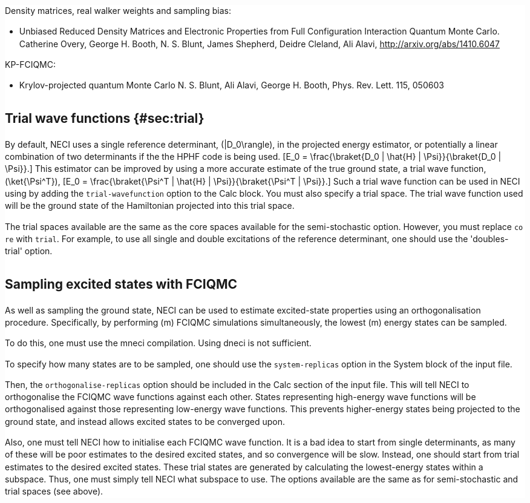 Density matrices, real walker weights and sampling bias:

-   Unbiased Reduced Density Matrices and Electronic Properties from
    Full Configuration Interaction Quantum Monte Carlo. Catherine Overy,
    George H. Booth, N. S. Blunt, James Shepherd, Deidre Cleland, Ali
    Alavi, http://arxiv.org/abs/1410.6047

KP-FCIQMC:

-   Krylov-projected quantum Monte Carlo N. S. Blunt, Ali Alavi,
    George H. Booth, Phys. Rev. Lett. 115, 050603

## Trial wave functions {#sec:trial}

By default, NECI uses a single reference determinant, \(|D_0\rangle\),
in the projected energy estimator, or potentially a linear combination
of two determinants if the the HPHF code is being used.
\[E_0 = \frac{\braket{D_0 | \hat{H} | \Psi}}{\braket{D_0 | \Psi}}.\]
This estimator can be improved by using a more accurate estimate of the
true ground state, a trial wave function, \(\ket{\Psi^T}\),
\[E_0 = \frac{\braket{\Psi^T | \hat{H} | \Psi}}{\braket{\Psi^T | \Psi}}.\]
Such a trial wave function can be used in NECI using by adding the
`trial-wavefunction` option to the Calc block. You must also specify a
trial space. The trial wave function used will be the ground state of
the Hamiltonian projected into this trial space.

The trial spaces available are the same as the core spaces available for
the semi-stochastic option. However, you must replace `core` with
`trial`. For example, to use all single and double excitations of the
reference determinant, one should use the 'doubles-trial' option.

## Sampling excited states with FCIQMC

As well as sampling the ground state, NECI can be used to estimate
excited-state properties using an orthogonalisation procedure.
Specifically, by performing \(m\) FCIQMC simulations simultaneously, the
lowest \(m\) energy states can be sampled.

To do this, one must use the mneci compilation. Using dneci is not
sufficient.

To specify how many states are to be sampled, one should use the
`system-replicas` option in the System block of the input file.

Then, the `orthogonalise-replicas` option should be included in the Calc
section of the input file. This will tell NECI to orthogonalise the
FCIQMC wave functions against each other. States representing
high-energy wave functions will be orthogonalised against those
representing low-energy wave functions. This prevents higher-energy
states being projected to the ground state, and instead allows excited
states to be converged upon.

Also, one must tell NECI how to initialise each FCIQMC wave function. It
is a bad idea to start from single determinants, as many of these will
be poor estimates to the desired excited states, and so convergence will
be slow. Instead, one should start from trial estimates to the desired
excited states. These trial states are generated by calculating the
lowest-energy states within a subspace. Thus, one must simply tell NECI
what subspace to use. The options available are the same as for
semi-stochastic and trial spaces (see above).


[^1]: `ssh-keygen` can also generate DSA keys. Some ssh clients and
[^2]: V. Neufeld, A. Thom, J. Chem. Theory Comput.2019151127-140
[^3]: D. Cleland, G.H. Booth, A. Alavi, J. Chem. Phys. 132, 041103
[^4]: N. S. Blunt, Ali Alavi, George H. Booth, Phys. Rev. Lett. 115,